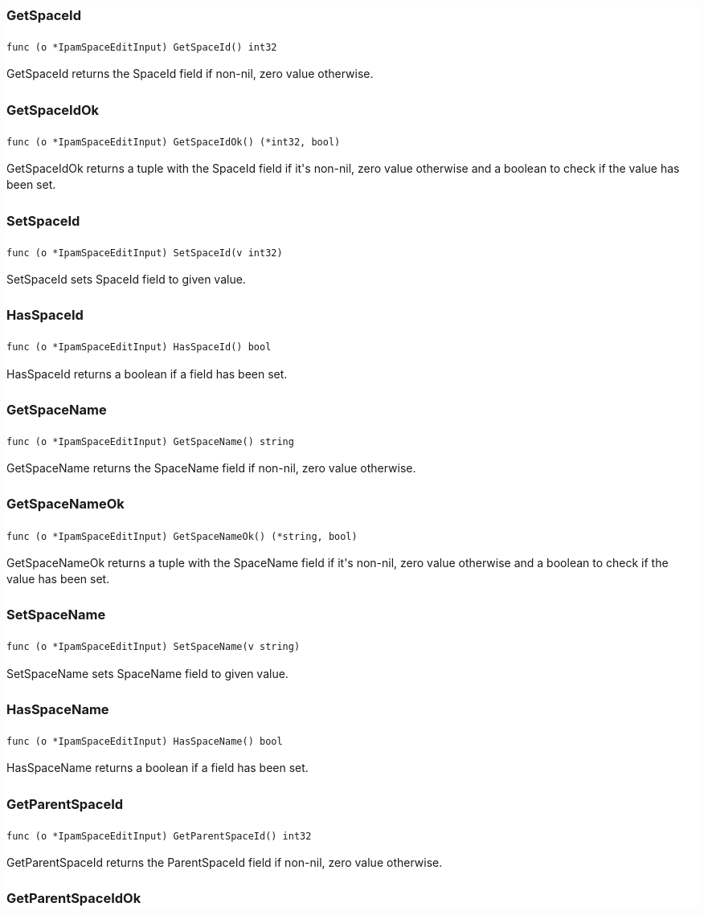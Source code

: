### GetSpaceId

`func (o *IpamSpaceEditInput) GetSpaceId() int32`

GetSpaceId returns the SpaceId field if non-nil, zero value otherwise.

### GetSpaceIdOk

`func (o *IpamSpaceEditInput) GetSpaceIdOk() (*int32, bool)`

GetSpaceIdOk returns a tuple with the SpaceId field if it's non-nil, zero value otherwise
and a boolean to check if the value has been set.

### SetSpaceId

`func (o *IpamSpaceEditInput) SetSpaceId(v int32)`

SetSpaceId sets SpaceId field to given value.

### HasSpaceId

`func (o *IpamSpaceEditInput) HasSpaceId() bool`

HasSpaceId returns a boolean if a field has been set.

### GetSpaceName

`func (o *IpamSpaceEditInput) GetSpaceName() string`

GetSpaceName returns the SpaceName field if non-nil, zero value otherwise.

### GetSpaceNameOk

`func (o *IpamSpaceEditInput) GetSpaceNameOk() (*string, bool)`

GetSpaceNameOk returns a tuple with the SpaceName field if it's non-nil, zero value otherwise
and a boolean to check if the value has been set.

### SetSpaceName

`func (o *IpamSpaceEditInput) SetSpaceName(v string)`

SetSpaceName sets SpaceName field to given value.

### HasSpaceName

`func (o *IpamSpaceEditInput) HasSpaceName() bool`

HasSpaceName returns a boolean if a field has been set.

### GetParentSpaceId

`func (o *IpamSpaceEditInput) GetParentSpaceId() int32`

GetParentSpaceId returns the ParentSpaceId field if non-nil, zero value otherwise.

### GetParentSpaceIdOk
